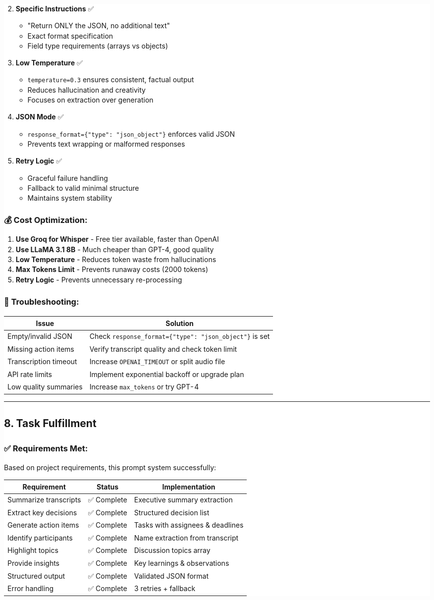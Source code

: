2. **Specific Instructions** ✅
   - "Return ONLY the JSON, no additional text"
   - Exact format specification
   - Field type requirements (arrays vs objects)

3. **Low Temperature** ✅
   - `temperature=0.3` ensures consistent, factual output
   - Reduces hallucination and creativity
   - Focuses on extraction over generation

4. **JSON Mode** ✅
   - `response_format={"type": "json_object"}` enforces valid JSON
   - Prevents text wrapping or malformed responses

5. **Retry Logic** ✅
   - Graceful failure handling
   - Fallback to valid minimal structure
   - Maintains system stability

### 💰 Cost Optimization:

1. **Use Groq for Whisper** - Free tier available, faster than OpenAI
2. **Use LLaMA 3.1 8B** - Much cheaper than GPT-4, good quality
3. **Low Temperature** - Reduces token waste from hallucinations
4. **Max Tokens Limit** - Prevents runaway costs (2000 tokens)
5. **Retry Logic** - Prevents unnecessary re-processing

### 🐛 Troubleshooting:

| Issue | Solution |
|-------|----------|
| Empty/invalid JSON | Check `response_format={"type": "json_object"}` is set |
| Missing action items | Verify transcript quality and check token limit |
| Transcription timeout | Increase `OPENAI_TIMEOUT` or split audio file |
| API rate limits | Implement exponential backoff or upgrade plan |
| Low quality summaries | Increase `max_tokens` or try GPT-4 |

---

## 8. Task Fulfillment

### ✅ Requirements Met:

Based on project requirements, this prompt system successfully:

| Requirement | Status | Implementation |
|-------------|--------|----------------|
| Summarize transcripts | ✅ Complete | Executive summary extraction |
| Extract key decisions | ✅ Complete | Structured decision list |
| Generate action items | ✅ Complete | Tasks with assignees & deadlines |
| Identify participants | ✅ Complete | Name extraction from transcript |
| Highlight topics | ✅ Complete | Discussion topics array |
| Provide insights | ✅ Complete | Key learnings & observations |
| Structured output | ✅ Complete | Validated JSON format |
| Error handling | ✅ Complete | 3 retries + fallback |
